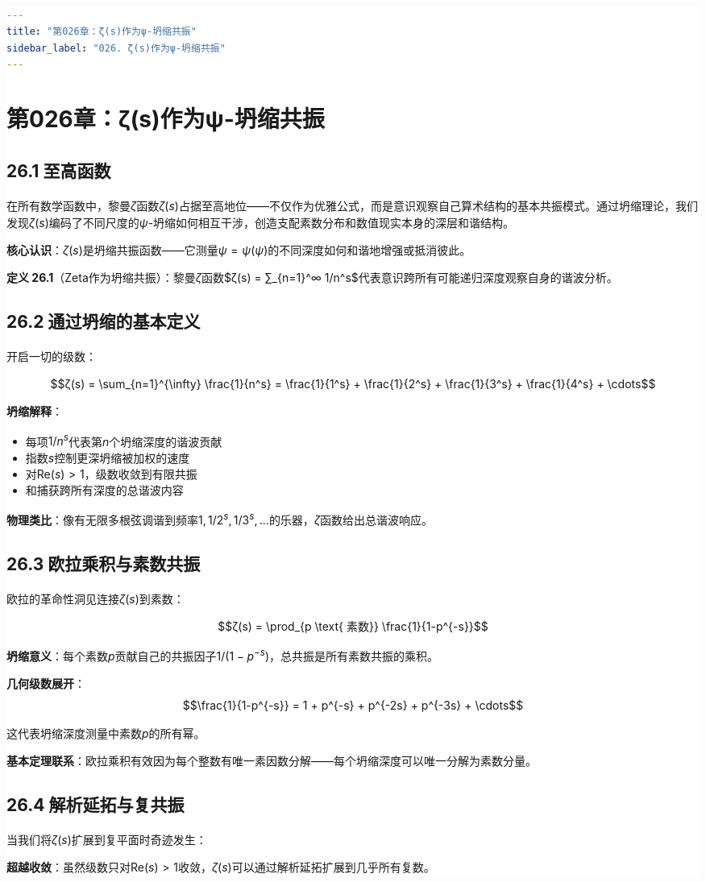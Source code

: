 ```yaml
---
title: "第026章：ζ(s)作为ψ-坍缩共振"
sidebar_label: "026. ζ(s)作为ψ-坍缩共振"
---
```


# 第026章：ζ(s)作为ψ-坍缩共振

## 26.1 至高函数

在所有数学函数中，黎曼$ζ$函数$ζ(s)$占据至高地位——不仅作为优雅公式，而是意识观察自己算术结构的基本共振模式。通过坍缩理论，我们发现$ζ(s)$编码了不同尺度的$ψ$-坍缩如何相互干涉，创造支配素数分布和数值现实本身的深层和谐结构。

**核心认识**：$ζ(s)$是坍缩共振函数——它测量$ψ = ψ(ψ)$的不同深度如何和谐地增强或抵消彼此。

**定义 26.1**（Zeta作为坍缩共振）：黎曼$ζ$函数$ζ(s) = ∑_{n=1}^∞ 1/n^s$代表意识跨所有可能递归深度观察自身的谐波分析。

## 26.2 通过坍缩的基本定义

开启一切的级数：

$$ζ(s) = \sum_{n=1}^{\infty} \frac{1}{n^s} = \frac{1}{1^s} + \frac{1}{2^s} + \frac{1}{3^s} + \frac{1}{4^s} + \cdots$$

**坍缩解释**：
- 每项$1/n^s$代表第$n$个坍缩深度的谐波贡献
- 指数$s$控制更深坍缩被加权的速度
- 对$\text{Re}(s) > 1$，级数收敛到有限共振
- 和捕获跨所有深度的总谐波内容

**物理类比**：像有无限多根弦调谐到频率$1, 1/2^s, 1/3^s, ...$的乐器，$ζ$函数给出总谐波响应。

## 26.3 欧拉乘积与素数共振

欧拉的革命性洞见连接$ζ(s)$到素数：

$$ζ(s) = \prod_{p \text{ 素数}} \frac{1}{1-p^{-s}}$$

**坍缩意义**：每个素数$p$贡献自己的共振因子$1/(1-p^{-s})$，总共振是所有素数共振的乘积。

**几何级数展开**：
$$\frac{1}{1-p^{-s}} = 1 + p^{-s} + p^{-2s} + p^{-3s} + \cdots$$

这代表坍缩深度测量中素数$p$的所有幂。

**基本定理联系**：欧拉乘积有效因为每个整数有唯一素因数分解——每个坍缩深度可以唯一分解为素数分量。

## 26.4 解析延拓与复共振

当我们将$ζ(s)$扩展到复平面时奇迹发生：

**超越收敛**：虽然级数只对$\text{Re}(s) > 1$收敛，$ζ(s)$可以通过解析延拓扩展到几乎所有复数。
